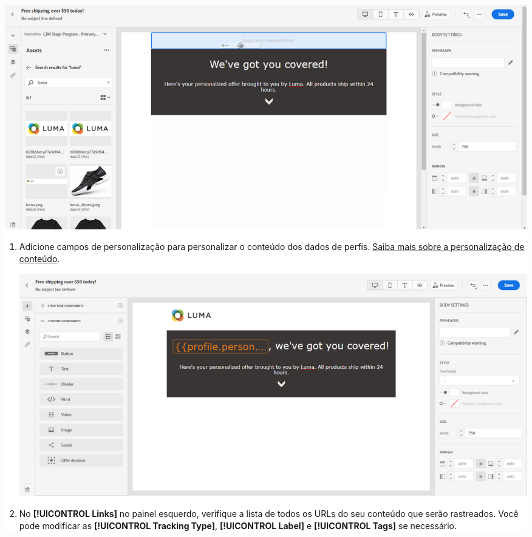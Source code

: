    ![](assets/email_designer_5.png)

1. Adicione campos de personalização para personalizar o conteúdo dos dados de perfis. [Saiba mais sobre a personalização de conteúdo](../personalization/personalize.md).

   ![](assets/email_designer_6.png)

1. No **[!UICONTROL Links]** no painel esquerdo, verifique a lista de todos os URLs do seu conteúdo que serão rastreados. Você pode modificar as **[!UICONTROL Tracking Type]**, **[!UICONTROL Label]** e **[!UICONTROL Tags]** se necessário.
